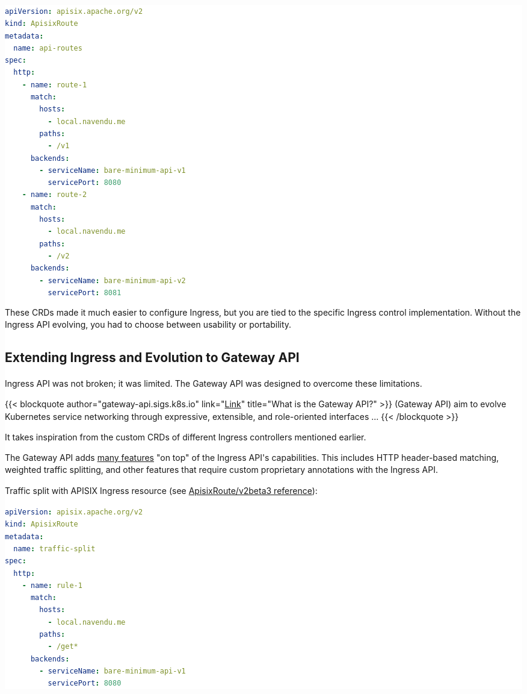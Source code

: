 ```yaml {title="apisix-ingress-manifest.yaml"}
apiVersion: apisix.apache.org/v2
kind: ApisixRoute
metadata:
  name: api-routes
spec:
  http:
    - name: route-1
      match:
        hosts:
          - local.navendu.me
        paths:
          - /v1
      backends:
        - serviceName: bare-minimum-api-v1
          servicePort: 8080
    - name: route-2
      match:
        hosts:
          - local.navendu.me
        paths:
          - /v2
      backends:
        - serviceName: bare-minimum-api-v2
          servicePort: 8081
```

These CRDs made it much easier to configure Ingress, but you are tied to the specific Ingress control implementation. Without the Ingress API evolving, you had to choose between usability or portability.

## Extending Ingress and Evolution to Gateway API

Ingress API was not broken; it was limited. The Gateway API was designed to overcome these limitations.

{{< blockquote author="gateway-api.sigs.k8s.io" link="[Link](https://gateway-api.sigs.k8s.io/)" title="What is the Gateway API?" >}}
(Gateway API) aim to evolve Kubernetes service networking through expressive, extensible, and role-oriented interfaces ...
{{< /blockquote >}}

It takes inspiration from the custom CRDs of different Ingress controllers mentioned earlier.

The Gateway API adds [many features](https://gateway-api.sigs.k8s.io/#gateway-api-concepts) "on top" of the Ingress API's capabilities. This includes HTTP header-based matching, weighted traffic splitting, and other features that require custom proprietary annotations with the Ingress API.

Traffic split with APISIX Ingress resource (see [ApisixRoute/v2beta3 reference](https://apisix.apache.org/docs/ingress-controller/references/apisix_route_v2beta3/)):

```yaml {title="apisix-ingress-manifest.yaml"}
apiVersion: apisix.apache.org/v2
kind: ApisixRoute
metadata:
  name: traffic-split
spec:
  http:
    - name: rule-1
      match:
        hosts:
          - local.navendu.me
        paths:
          - /get*
      backends:
        - serviceName: bare-minimum-api-v1
          servicePort: 8080
```
